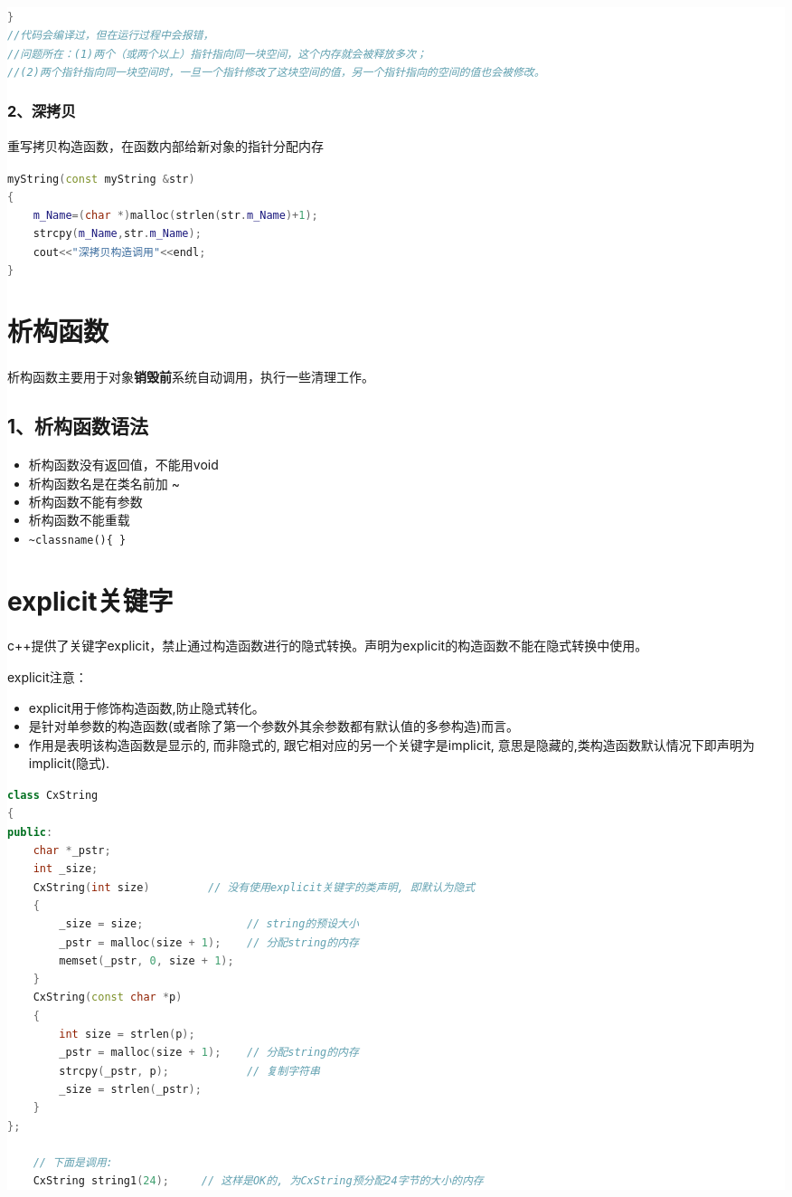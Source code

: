 ```c++
}
//代码会编译过，但在运行过程中会报错，
//问题所在：(1)两个（或两个以上）指针指向同一块空间，这个内存就会被释放多次；
//(2)两个指针指向同一块空间时，一旦一个指针修改了这块空间的值，另一个指针指向的空间的值也会被修改。
```

### 2、深拷贝

重写拷贝构造函数，在函数内部给新对象的指针分配内存

```c++
myString(const myString &str)
{
    m_Name=(char *)malloc(strlen(str.m_Name)+1);
    strcpy(m_Name,str.m_Name);
    cout<<"深拷贝构造调用"<<endl;
}
```

# 析构函数

析构函数主要用于对象**销毁前**系统自动调用，执行一些清理工作。

## 1、析构函数语法

* 析构函数没有返回值，不能用void
* 析构函数名是在类名前加 ~ 
* 析构函数不能有参数
* 析构函数不能重载
* `~classname(){ }`

# explicit关键字

c++提供了关键字explicit，禁止通过构造函数进行的隐式转换。声明为explicit的构造函数不能在隐式转换中使用。

explicit注意：

* explicit用于修饰构造函数,防止隐式转化。
* 是针对单参数的构造函数(或者除了第一个参数外其余参数都有默认值的多参构造)而言。
* 作用是表明该构造函数是显示的, 而非隐式的, 跟它相对应的另一个关键字是implicit, 意思是隐藏的,类构造函数默认情况下即声明为implicit(隐式).

```c++
class CxString  
{  
public:  
    char *_pstr;  
    int _size;  
    CxString(int size)         // 没有使用explicit关键字的类声明, 即默认为隐式
    {  
        _size = size;                // string的预设大小  
        _pstr = malloc(size + 1);    // 分配string的内存  
        memset(_pstr, 0, size + 1);  
    }  
    CxString(const char *p)  
    {  
        int size = strlen(p);  
        _pstr = malloc(size + 1);    // 分配string的内存  
        strcpy(_pstr, p);            // 复制字符串  
        _size = strlen(_pstr);  
    }  
};  
  
    // 下面是调用:  
    CxString string1(24);     // 这样是OK的, 为CxString预分配24字节的大小的内存  
```